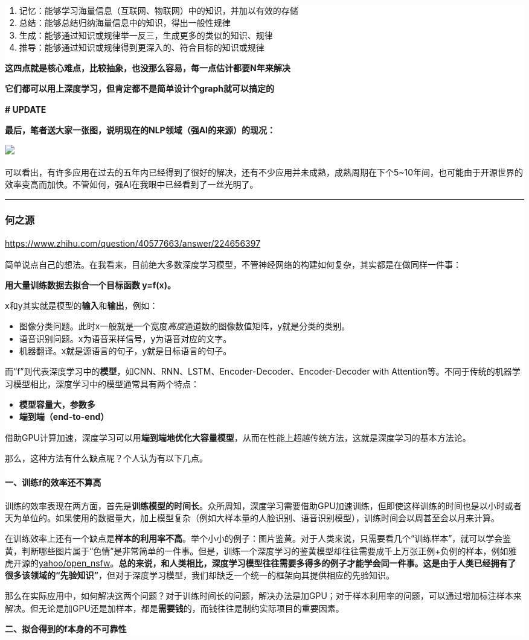 1. 记忆：能够学习海量信息（互联网、物联网）中的知识，并加以有效的存储
2. 总结：能够总结归纳海量信息中的知识，得出一般性规律
3. 生成：能够通过知识或规律举一反三，生成更多的类似的知识、规律
4. 推导：能够通过知识或规律得到更深入的、符合目标的知识或规律

**这四点就是核心难点，比较抽象，也没那么容易，每一点估计都要N年来解决**

**它们都可以用上深度学习，但肯定都不是简单设计个graph就可以搞定的**



**# UPDATE**

**最后，笔者送大家一张图，说明现在的NLP领域（强AI的来源）的现况：**

![](https://pic1.zhimg.com/80/v2-7d38423524bec78f1fc6ea138ba4ed24_hd.jpg)

可以看出，有许多应用在过去的五年内已经得到了很好的解决，还有不少应用并未成熟，成熟周期在下个5~10年间，也可能由于开源世界的效率变高而加快。不管如何，强AI在我眼中已经看到了一丝光明了。

------

### 何之源

https://www.zhihu.com/question/40577663/answer/224656397

简单说点自己的想法。在我看来，目前绝大多数深度学习模型，不管神经网络的构建如何复杂，其实都是在做同样一件事：

**用大量训练数据去拟合一个目标函数 y=f(x)。**

x和y其实就是模型的**输入**和**输出**，例如：

- 图像分类问题。此时x一般就是一个宽度*高度*通道数的图像数值矩阵，y就是分类的类别。
- 语音识别问题。x为语音采样信号，y为语音对应的文字。
- 机器翻译。x就是源语言的句子，y就是目标语言的句子。

而“f”则代表深度学习中的**模型**，如CNN、RNN、LSTM、Encoder-Decoder、Encoder-Decoder with Attention等。不同于传统的机器学习模型相比，深度学习中的模型通常具有两个特点：

- **模型容量大，参数多**
- **端到端（end-to-end）**

借助GPU计算加速，深度学习可以用**端到端地优化大容量模型**，从而在性能上超越传统方法，这就是深度学习的基本方法论。

那么，这种方法有什么缺点呢？个人认为有以下几点。

#### **一、训练f的效率还不算高**

训练的效率表现在两方面，首先是**训练模型的时间长**。众所周知，深度学习需要借助GPU加速训练，但即使这样训练的时间也是以小时或者天为单位的。如果使用的数据量大，加上模型复杂（例如大样本量的人脸识别、语音识别模型），训练时间会以周甚至会以月来计算。

在训练效率上还有一个缺点是**样本的利用率不高**。举个小小的例子：图片鉴黄。对于人类来说，只需要看几个“训练样本”，就可以学会鉴黄，判断哪些图片属于“色情”是非常简单的一件事。但是，训练一个深度学习的鉴黄模型却往往需要成千上万张正例+负例的样本，例如雅虎开源的[yahoo/open_nsfw](https://link.zhihu.com/?target=https%3A//github.com/yahoo/open_nsfw)。**总的来说，和人类相比，深度学习模型往往需要多得多的例子才能学会同一件事。**这是由于人类已经拥有了很多该领域的**“先验知识”**，但对于深度学习模型，我们却缺乏一个统一的框架向其提供相应的先验知识。

那么在实际应用中，如何解决这两个问题？对于训练时间长的问题，解决办法是加GPU；对于样本利用率的问题，可以通过增加标注样本来解决。但无论是加GPU还是加样本，都是**需要钱**的，而钱往往是制约实际项目的重要因素。

**二、拟合得到的f本身的不可靠性**
